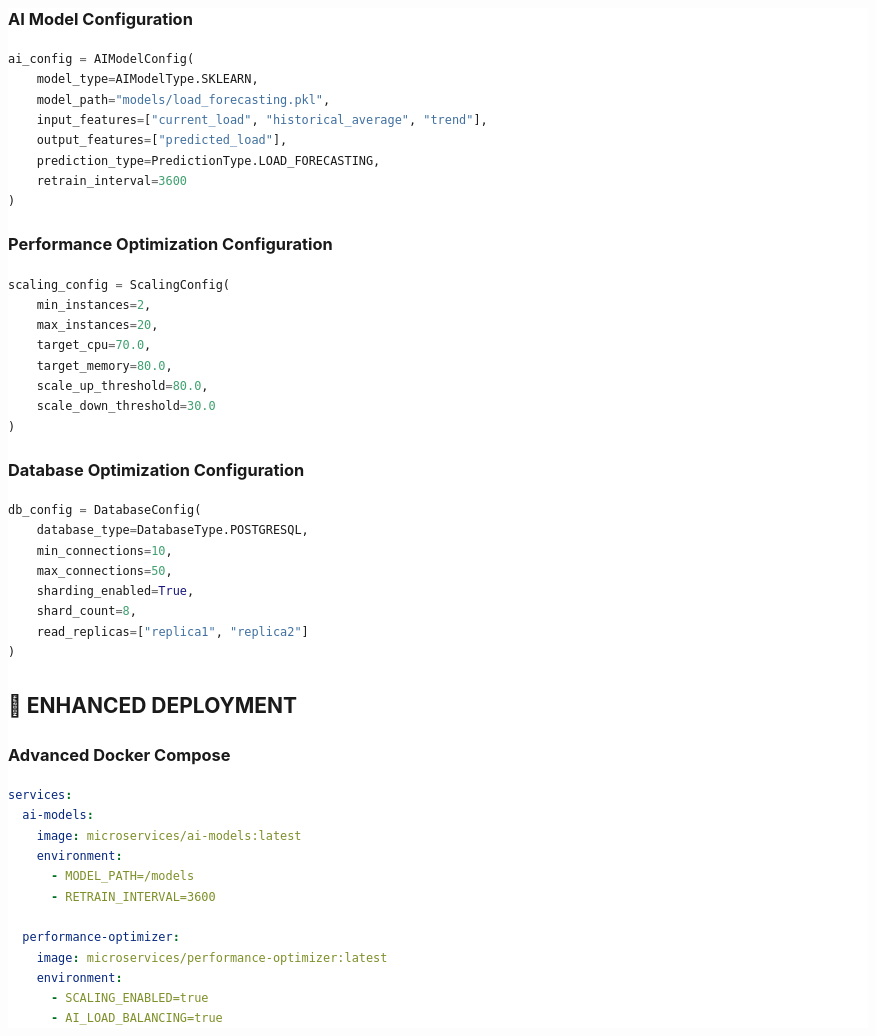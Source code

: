 ### **AI Model Configuration**
```python
ai_config = AIModelConfig(
    model_type=AIModelType.SKLEARN,
    model_path="models/load_forecasting.pkl",
    input_features=["current_load", "historical_average", "trend"],
    output_features=["predicted_load"],
    prediction_type=PredictionType.LOAD_FORECASTING,
    retrain_interval=3600
)
```

### **Performance Optimization Configuration**
```python
scaling_config = ScalingConfig(
    min_instances=2,
    max_instances=20,
    target_cpu=70.0,
    target_memory=80.0,
    scale_up_threshold=80.0,
    scale_down_threshold=30.0
)
```

### **Database Optimization Configuration**
```python
db_config = DatabaseConfig(
    database_type=DatabaseType.POSTGRESQL,
    min_connections=10,
    max_connections=50,
    sharding_enabled=True,
    shard_count=8,
    read_replicas=["replica1", "replica2"]
)
```

## 🚀 **ENHANCED DEPLOYMENT**

### **Advanced Docker Compose**
```yaml
services:
  ai-models:
    image: microservices/ai-models:latest
    environment:
      - MODEL_PATH=/models
      - RETRAIN_INTERVAL=3600
  
  performance-optimizer:
    image: microservices/performance-optimizer:latest
    environment:
      - SCALING_ENABLED=true
      - AI_LOAD_BALANCING=true
```
